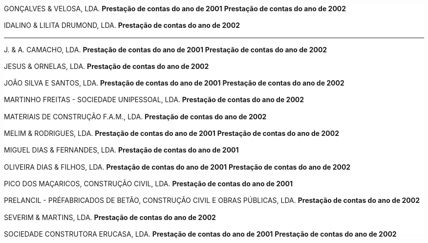 
GONÇALVES & VELOSA, LDA.
**Prestação de contas do ano de 2001**
**Prestação de contas do ano de 2002**


IDALINO & LILITA DRUMOND, LDA.
**Prestação de contas do ano de 2002**




---

J. & A. CAMACHO, LDA.
**Prestação de contas do ano de 2001**
**Prestação de contas do ano de 2002**


JESUS & ORNELAS, LDA.
**Prestação de contas do ano de 2002**


JOÃO SILVA E SANTOS, LDA.
**Prestação de contas do ano de 2001**
**Prestação de contas do ano de 2002**


MARTINHO FREITAS - SOCIEDADE UNIPESSOAL, LDA.
**Prestação de contas do ano de 2002**


MATERIAIS DE CONSTRUÇÃO F.A.M., LDA.
**Prestação de contas do ano de 2002**


MELIM & RODRIGUES, LDA.
**Prestação de contas do ano de 2001**
**Prestação de contas do ano de 2002**


MIGUEL DIAS & FERNANDES, LDA.
**Prestação de contas do ano de 2001**


OLIVEIRA DIAS & FILHOS, LDA.
**Prestação de contas do ano de 2001**
**Prestação de contas do ano de 2002**


PICO DOS MAÇARICOS, CONSTRUÇÃO CIVIL, LDA.
**Prestação de contas do ano de 2001**


PRELANCIL - PRÉFABRICADOS DE BETÃO, CONSTRUÇÃO CIVIL E OBRAS
PÚBLICAS, LDA.
**Prestação de contas do ano de 2002**


SEVERIM & MARTINS, LDA.
**Prestação de contas do ano de 2002**


SOCIEDADE CONSTRUTORA ERUCASA, LDA.
**Prestação de contas do ano de 2001**
**Prestação de contas do ano de 2002**
